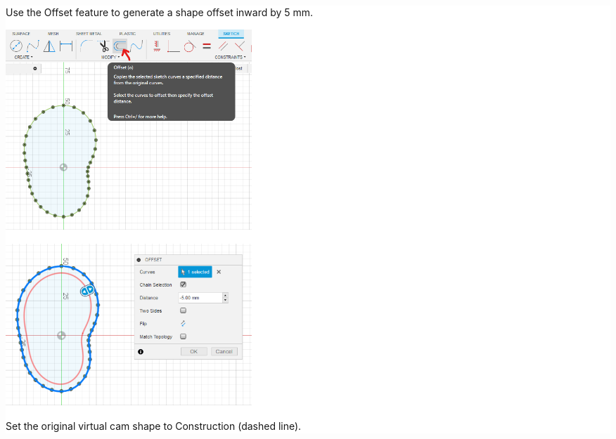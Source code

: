 Use the Offset feature to generate a shape offset inward by 5 mm.

<a href="assets/cam3.png"><img src="assets/cam3.png" width="350" /></a>

<a href="assets/cam4.png"><img src="assets/cam4.png" width="350" /></a>

Set the original virtual cam shape to Construction (dashed line).
